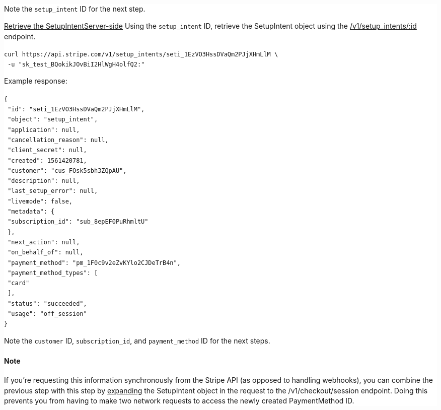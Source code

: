 ```
```

Note the `setup_intent` ID for the next step.

[Retrieve the
SetupIntentServer-side](https://docs.stripe.com/payments/checkout/subscriptions/update-payment-details#retrieve-setup-intent)
Using the `setup_intent` ID, retrieve the SetupIntent object using the
[/v1/setup_intents/:id](https://docs.stripe.com/api/setup_intents/retrieve)
endpoint.

```
curl https://api.stripe.com/v1/setup_intents/seti_1EzVO3HssDVaQm2PJjXHmLlM \
 -u "sk_test_BQokikJOvBiI2HlWgH4olfQ2:"
```

Example response:

```
{
 "id": "seti_1EzVO3HssDVaQm2PJjXHmLlM",
 "object": "setup_intent",
 "application": null,
 "cancellation_reason": null,
 "client_secret": null,
 "created": 1561420781,
 "customer": "cus_FOsk5sbh3ZQpAU",
 "description": null,
 "last_setup_error": null,
 "livemode": false,
 "metadata": {
 "subscription_id": "sub_8epEF0PuRhmltU"
 },
 "next_action": null,
 "on_behalf_of": null,
 "payment_method": "pm_1F0c9v2eZvKYlo2CJDeTrB4n",
 "payment_method_types": [
 "card"
 ],
 "status": "succeeded",
 "usage": "off_session"
}
```

Note the `customer` ID, `subscription_id`, and `payment_method` ID for the next
steps.

#### Note

If you’re requesting this information synchronously from the Stripe API (as
opposed to handling webhooks), you can combine the previous step with this step
by [expanding](https://docs.stripe.com/api/expanding_objects) the SetupIntent
object in the request to the /v1/checkout/session endpoint. Doing this prevents
you from having to make two network requests to access the newly created
PaymentMethod ID.
